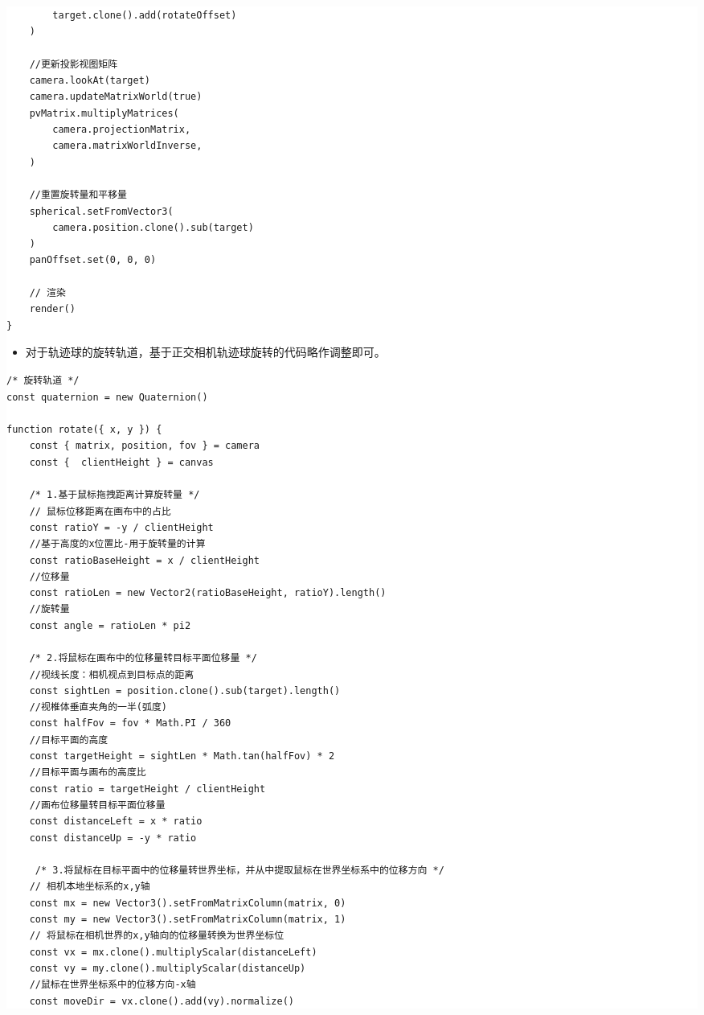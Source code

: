 ```
        target.clone().add(rotateOffset)
    )

    //更新投影视图矩阵
    camera.lookAt(target)
    camera.updateMatrixWorld(true)
    pvMatrix.multiplyMatrices(
        camera.projectionMatrix,
        camera.matrixWorldInverse,
    )

    //重置旋转量和平移量
    spherical.setFromVector3(
        camera.position.clone().sub(target)
    )
    panOffset.set(0, 0, 0)

    // 渲染
    render()
}
```

-   对于轨迹球的旋转轨道，基于正交相机轨迹球旋转的代码略作调整即可。

```
/* 旋转轨道 */
const quaternion = new Quaternion()

function rotate({ x, y }) {
    const { matrix, position, fov } = camera
    const {  clientHeight } = canvas

    /* 1.基于鼠标拖拽距离计算旋转量 */
    // 鼠标位移距离在画布中的占比
    const ratioY = -y / clientHeight
    //基于高度的x位置比-用于旋转量的计算
    const ratioBaseHeight = x / clientHeight
    //位移量  
    const ratioLen = new Vector2(ratioBaseHeight, ratioY).length()
    //旋转量
    const angle = ratioLen * pi2

    /* 2.将鼠标在画布中的位移量转目标平面位移量 */
    //视线长度：相机视点到目标点的距离
    const sightLen = position.clone().sub(target).length()
    //视椎体垂直夹角的一半(弧度)
    const halfFov = fov * Math.PI / 360
    //目标平面的高度
    const targetHeight = sightLen * Math.tan(halfFov) * 2
    //目标平面与画布的高度比
    const ratio = targetHeight / clientHeight
    //画布位移量转目标平面位移量
    const distanceLeft = x * ratio
    const distanceUp = -y * ratio

     /* 3.将鼠标在目标平面中的位移量转世界坐标，并从中提取鼠标在世界坐标系中的位移方向 */
    // 相机本地坐标系的x,y轴
    const mx = new Vector3().setFromMatrixColumn(matrix, 0)
    const my = new Vector3().setFromMatrixColumn(matrix, 1)
    // 将鼠标在相机世界的x,y轴向的位移量转换为世界坐标位
    const vx = mx.clone().multiplyScalar(distanceLeft)
    const vy = my.clone().multiplyScalar(distanceUp)
    //鼠标在世界坐标系中的位移方向-x轴
    const moveDir = vx.clone().add(vy).normalize()
```
